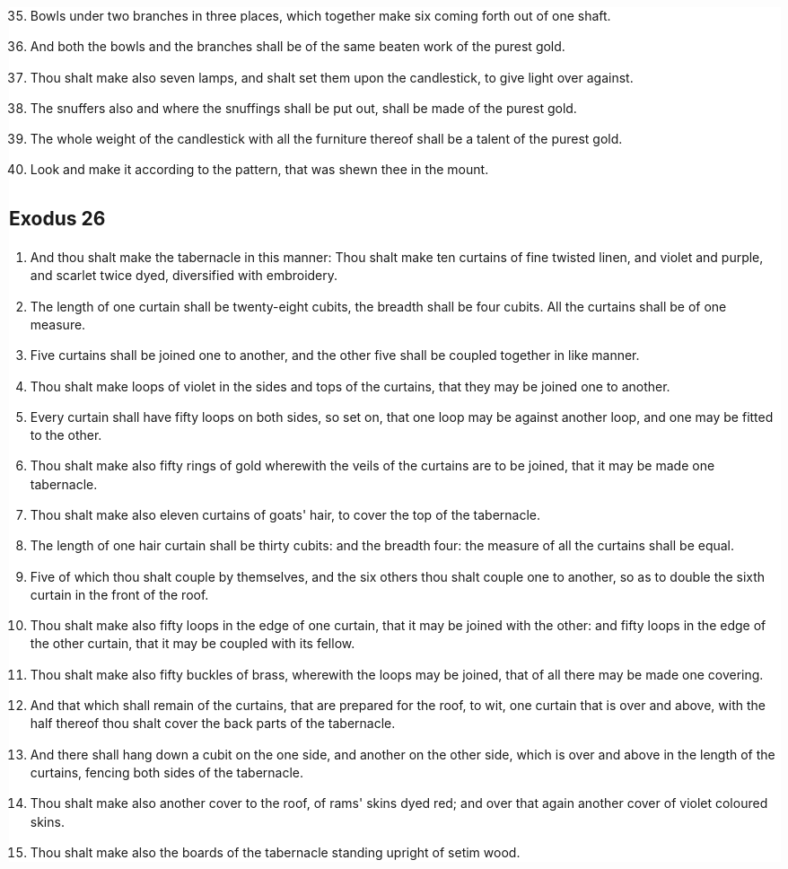 35. Bowls under two branches in three places, which together make six coming forth out of one shaft.

36. And both the bowls and the branches shall be of the same beaten work of the purest gold.

37. Thou shalt make also seven lamps, and shalt set them upon the candlestick, to give light over against.

38. The snuffers also and where the snuffings shall be put out, shall be made of the purest gold.

39. The whole weight of the candlestick with all the furniture thereof shall be a talent of the purest gold.

40. Look and make it according to the pattern, that was shewn thee in the mount.

## Exodus 26

1. And thou shalt make the tabernacle in this manner: Thou shalt make ten curtains of fine twisted linen, and violet and purple, and scarlet twice dyed, diversified with embroidery.

2. The length of one curtain shall be twenty-eight cubits, the breadth shall be four cubits. All the curtains shall be of one measure.

3. Five curtains shall be joined one to another, and the other five shall be coupled together in like manner.

4. Thou shalt make loops of violet in the sides and tops of the curtains, that they may be joined one to another.

5. Every curtain shall have fifty loops on both sides, so set on, that one loop may be against another loop, and one may be fitted to the other.

6. Thou shalt make also fifty rings of gold wherewith the veils of the curtains are to be joined, that it may be made one tabernacle.

7. Thou shalt make also eleven curtains of goats' hair, to cover the top of the tabernacle.

8. The length of one hair curtain shall be thirty cubits: and the breadth four: the measure of all the curtains shall be equal.

9. Five of which thou shalt couple by themselves, and the six others thou shalt couple one to another, so as to double the sixth curtain in the front of the roof.

10. Thou shalt make also fifty loops in the edge of one curtain, that it may be joined with the other: and fifty loops in the edge of the other curtain, that it may be coupled with its fellow.

11. Thou shalt make also fifty buckles of brass, wherewith the loops may be joined, that of all there may be made one covering.

12. And that which shall remain of the curtains, that are prepared for the roof, to wit, one curtain that is over and above, with the half thereof thou shalt cover the back parts of the tabernacle.

13. And there shall hang down a cubit on the one side, and another on the other side, which is over and above in the length of the curtains, fencing both sides of the tabernacle.

14. Thou shalt make also another cover to the roof, of rams' skins dyed red; and over that again another cover of violet coloured skins.

15. Thou shalt make also the boards of the tabernacle standing upright of setim wood.

